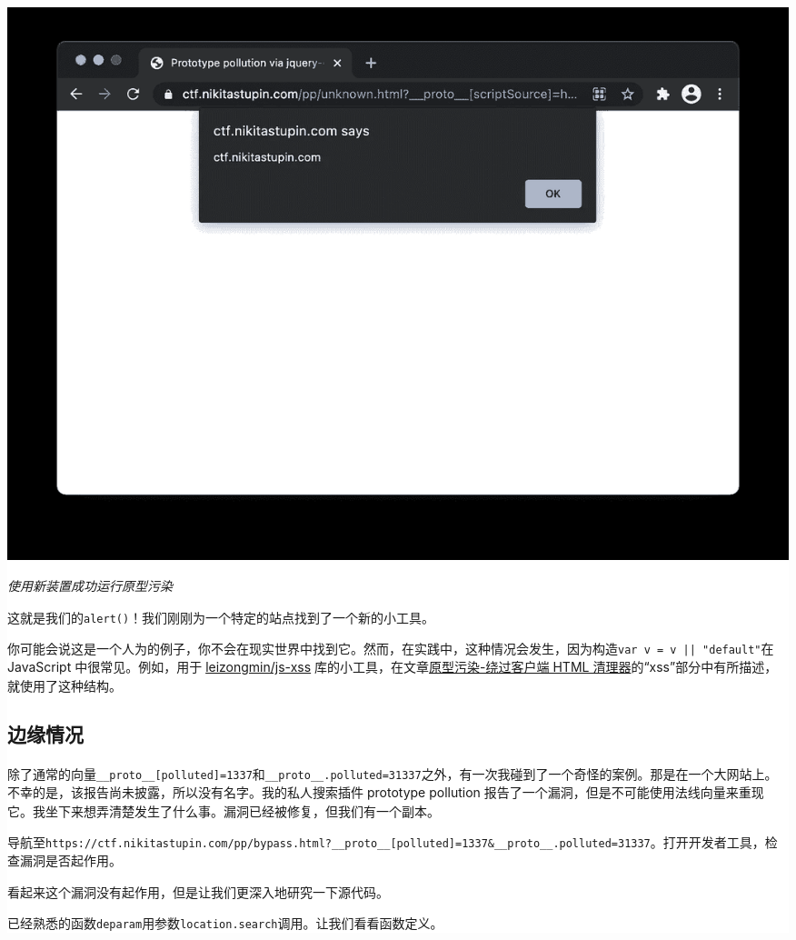 ![](img/df7ccb53e02a16823a05b4613fb1047f.png)

*使用新装置成功运行原型污染*

这就是我们的`alert()`！我们刚刚为一个特定的站点找到了一个新的小工具。

你可能会说这是一个人为的例子，你不会在现实世界中找到它。然而，在实践中，这种情况会发生，因为构造`var v = v || "default"`在 JavaScript 中很常见。例如，用于 [leizongmin/js-xss](https://github.com/leizongmin/js-xss/) 库的小工具，在文章[原型污染-绕过客户端 HTML 清理器](https://research.securitum.com/prototype-pollution-and-bypassing-client-side-html-sanitizers/)的“xss”部分中有所描述，就使用了这种结构。

## 边缘情况

除了通常的向量`__proto__[polluted]=1337`和`__proto__.polluted=31337`之外，有一次我碰到了一个奇怪的案例。那是在一个大网站上。不幸的是，该报告尚未披露，所以没有名字。我的私人搜索插件 prototype pollution 报告了一个漏洞，但是不可能使用法线向量来重现它。我坐下来想弄清楚发生了什么事。漏洞已经被修复，但我们有一个副本。

导航至`https://ctf.nikitastupin.com/pp/bypass.html?__proto__[polluted]=1337&__proto__.polluted=31337`。打开开发者工具，检查漏洞是否起作用。

看起来这个漏洞没有起作用，但是让我们更深入地研究一下源代码。

已经熟悉的函数`deparam`用参数`location.search`调用。让我们看看函数定义。
